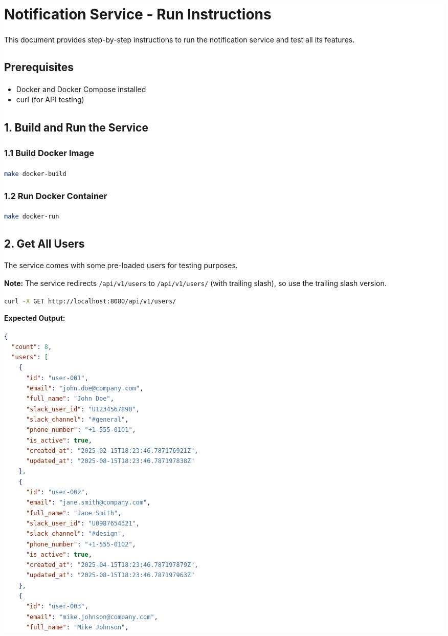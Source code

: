 # Notification Service - Run Instructions

This document provides step-by-step instructions to run the notification service and test all its features.

## Prerequisites

- Docker and Docker Compose installed
- curl (for API testing)

## 1. Build and Run the Service

### 1.1 Build Docker Image
```bash
make docker-build
```

### 1.2 Run Docker Container
```bash
make docker-run
```

## 2. Get All Users

The service comes with some pre-loaded users for testing purposes.

**Note:** The service redirects `/api/v1/users` to `/api/v1/users/` (with trailing slash), so use the trailing slash version.

```bash
curl -X GET http://localhost:8080/api/v1/users/
```

**Expected Output:**
```json
{
  "count": 8,
  "users": [
    {
      "id": "user-001",
      "email": "john.doe@company.com",
      "full_name": "John Doe",
      "slack_user_id": "U1234567890",
      "slack_channel": "#general",
      "phone_number": "+1-555-0101",
      "is_active": true,
      "created_at": "2025-02-15T18:23:46.787176921Z",
      "updated_at": "2025-08-15T18:23:46.787197838Z"
    },
    {
      "id": "user-002",
      "email": "jane.smith@company.com",
      "full_name": "Jane Smith",
      "slack_user_id": "U0987654321",
      "slack_channel": "#design",
      "phone_number": "+1-555-0102",
      "is_active": true,
      "created_at": "2025-04-15T18:23:46.787197879Z",
      "updated_at": "2025-08-15T18:23:46.787197963Z"
    },
    {
      "id": "user-003",
      "email": "mike.johnson@company.com",
      "full_name": "Mike Johnson",
```